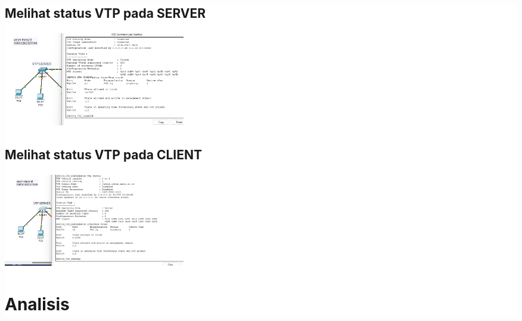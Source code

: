 <h2 style="font-weight: bold;">Melihat status VTP pada SERVER</h2>
 <img  src="Melihat status VTP pada SERVER_TRUNK.png" alt="cable"  width="300px">

<h2 style="font-weight: bold;">Melihat status VTP pada CLIENT</h2>
 <img  src="Melihat status VTP pada CLIENT TRUNK.png" alt="cable"  width="300px">

<h1 style="font-weight: bold;">
Analisis
</h1 >
